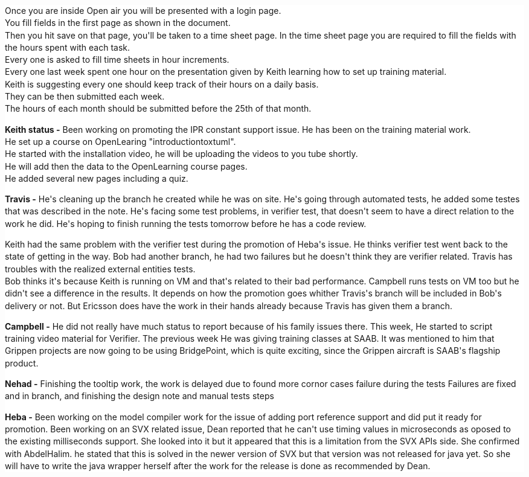 Once you are inside Open air you will be presented with a login page.  
You fill fields in the first page as shown in the document.  
Then you hit save on that page, you'll be taken to a time sheet page.
In the time sheet page you are required to fill the fields with the hours spent with each task.  
Every one is asked to fill time sheets in hour increments.  
Every one last week spent one hour on the presentation given by Keith learning how to set up training material.  
Keith is suggesting every one should keep track of their hours on a daily basis.  
They can be then submitted each week.  
The hours of each month should be submitted before the 25th of that month.  

**Keith status  -**
Been working on promoting the IPR constant support issue.
He has been on the training material work.  
He set up a course on OpenLearing "introductiontoxtuml".  
He started with the installation video, he will be uploading the videos to you tube shortly.  
He will add then the data to the OpenLearning course pages.  
He added several new pages including a quiz.



**Travis  -**
He's cleaning up the branch he created while he was on site.
He's going through automated tests, he added some testes that was described in the note.
He's facing some test problems, in verifier test, that doesn't seem to have a direct relation to the work he did.
He's hoping to finish running the tests tomorrow before he has a code review. 

Keith had the same problem with the verifier test during the promotion of Heba's issue.
He thinks verifier test went back to the state of getting in the way.
Bob had another branch, he had two failures but he doesn't think they are verifier related. 
Travis has troubles with the realized external entities tests.  
Bob thinks it's because Keith is running on VM and that's related to their bad performance.
Campbell runs tests on VM too but he didn't see a difference in the results.
It depends on how the promotion goes whither Travis's branch will be included in Bob's delivery or not.
But Ericsson does have the work in their hands already because Travis has given them a branch.  


**Campbell  -**
He did not really have much status to report because of his family issues there.
This week, He started to script training video material for Verifier.
The previous week He was giving training classes at SAAB.
It was mentioned to him that Grippen projects are now going to be using BridgePoint, which is quite exciting, since the Grippen aircraft is SAAB's flagship product.


**Nehad  -**
Finishing the tooltip work, the work is delayed due to  found more cornor cases failure  during the tests
Failures are fixed and in branch, and finishing the design note and manual tests steps

**Heba  -**
Been working on the model compiler work for the issue of adding port reference support and did put it ready for promotion.
Been working on an SVX related issue, Dean reported that he can't use timing values in microseconds as oposed to the existing milliseconds support.
She looked into it but it appeared that this is a limitation from the SVX APIs side.
She confirmed with AbdelHalim. he stated that this is solved in the newer version of SVX but that version was not released for java yet.
So she will have to write the java wrapper herself after the work for the release is done as recommended by Dean.
